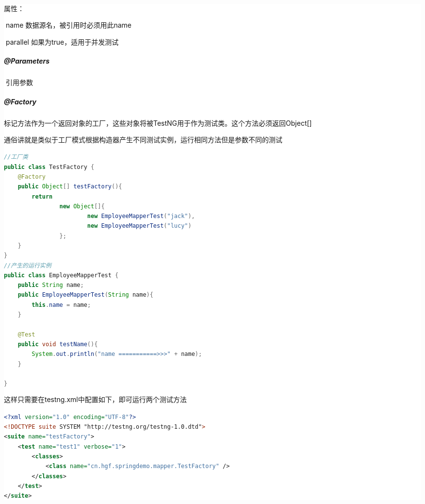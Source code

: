 属性：

​	name		数据源名，被引用时必须用此name

​	parallel		如果为true，适用于并发测试

##### @Parameters

​	引用参数

##### @Factory

​	标记方法作为一个返回对象的工厂，这些对象将被TestNG用于作为测试类。这个方法必须返回Object[]

​	通俗讲就是类似于工厂模式根据构造器产生不同测试实例，运行相同方法但是参数不同的测试

```java
//工厂类
public class TestFactory {
    @Factory
    public Object[] testFactory(){
        return
                new Object[]{
                        new EmployeeMapperTest("jack"),
                        new EmployeeMapperTest("lucy")
                };
    }
}
//产生的运行实例
public class EmployeeMapperTest {
    public String name;
    public EmployeeMapperTest(String name){
        this.name = name;
    }
  
    @Test
    public void testName(){
        System.out.println("name ===========>>>" + name);
    }

}
```

这样只需要在testng.xml中配置如下，即可运行两个测试方法

```xml
<?xml version="1.0" encoding="UTF-8"?>
<!DOCTYPE suite SYSTEM "http://testng.org/testng-1.0.dtd">
<suite name="testFactory">
    <test name="test1" verbose="1">
        <classes>
            <class name="cn.hgf.springdemo.mapper.TestFactory" />
        </classes>
    </test>
</suite>
```
